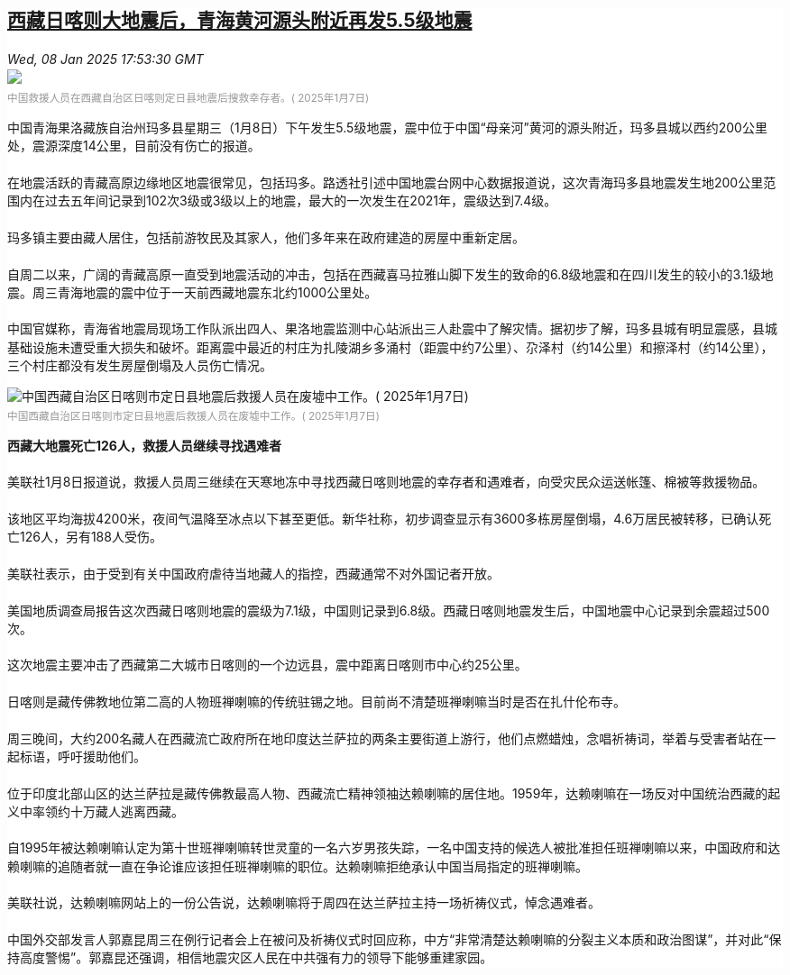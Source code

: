 
[西藏日喀则大地震后，青海黄河源头附近再发5.5级地震](https://www.voachinese.com/a/magnitude-5-5-earthquake-strikes-china-near-source-of-yellow-river-20250109/7929511.html)
------

<div><i>Wed, 08 Jan 2025 17:53:30 GMT</i></div><img src="https://images.weserv.nl?url=gdb.voanews.com/430bf9b8-72fb-4273-bd10-7e26e5eaed96_cx0_cy9_cw0_r1_s_w900.jpg" width="100%"><div><small style="color: #999;">中国救援人员在西藏自治区日喀则定日县地震后搜救幸存者。( 2025年1月7日)</small></div><p>中国青海果洛藏族自治州玛多县星期三（1月8日）下午发生5.5级地震，震中位于中国“母亲河”黄河的源头附近，玛多县城以西约200公里处，震源深度14公里，目前没有伤亡的报道。<br /><br />在地震活跃的青藏高原边缘地区地震很常见，包括玛多。路透社引述中国地震台网中心数据报道说，这次青海玛多县地震发生地200公里范围内在过去五年间记录到102次3级或3级以上的地震，最大的一次发生在2021年，震级达到7.4级。<br /><br />玛多镇主要由藏人居住，包括前游牧民及其家人，他们多年来在政府建造的房屋中重新定居。<br /><br />自周二以来，广阔的青藏高原一直受到地震活动的冲击，包括在西藏喜马拉雅山脚下发生的致命的6.8级地震和在四川发生的较小的3.1级地震。周三青海地震的震中位于一天前西藏地震东北约1000公里处。<br /><br />中国官媒称，青海省地震局现场工作队派出四人、果洛地震监测中心站派出三人赴震中了解灾情。据初步了解，玛多县城有明显震感，县城基础设施未遭受重大损失和破坏。距离震中最近的村庄为扎陵湖乡多涌村（距震中约7公里）、尕泽村（约14公里）和擦泽村（约14公里），三个村庄都没有发生房屋倒塌及人员伤亡情况。<br /></p><div ><img  src="https://images.weserv.nl?url=gdb.voanews.com/5f69f88d-8145-465e-8ae0-7edfc45626d2_w900.jpg" alt="中国西藏自治区日喀则市定日县地震后救援人员在废墟中工作。( 2025年1月7日)" border="0"/><div><small style="color: #999;">中国西藏自治区日喀则市定日县地震后救援人员在废墟中工作。( 2025年1月7日)</small></div></div><p><strong>西藏大地震死亡126人，救援人员继续寻找遇难者</strong><br /><br />美联社1月8日报道说，救援人员周三继续在天寒地冻中寻找西藏日喀则地震的幸存者和遇难者，向受灾民众运送帐篷、棉被等救援物品。<br /><br />该地区平均海拔4200米，夜间气温降至冰点以下甚至更低。新华社称，初步调查显示有3600多栋房屋倒塌，4.6万居民被转移，已确认死亡126人，另有188人受伤。<br /><br />美联社表示，由于受到有关中国政府虐待当地藏人的指控，西藏通常不对外国记者开放。<br /><br />美国地质调查局报告这次西藏日喀则地震的震级为7.1级，中国则记录到6.8级。西藏日喀则地震发生后，中国地震中心记录到余震超过500次。<br /><br />这次地震主要冲击了西藏第二大城市日喀则的一个边远县，震中距离日喀则市中心约25公里。<br /><br />日喀则是藏传佛教地位第二高的人物班禅喇嘛的传统驻锡之地。目前尚不清楚班禅喇嘛当时是否在扎什伦布寺。<br /><br />周三晚间，大约200名藏人在西藏流亡政府所在地印度达兰萨拉的两条主要街道上游行，他们点燃蜡烛，念唱祈祷词，举着与受害者站在一起标语，呼吁援助他们。<br /><br />位于印度北部山区的达兰萨拉是藏传佛教最高人物、西藏流亡精神领袖达赖喇嘛的居住地。1959年，达赖喇嘛在一场反对中国统治西藏的起义中率领约十万藏人逃离西藏。<br /><br />自1995年被达赖喇嘛认定为第十世班禅喇嘛转世灵童的一名六岁男孩失踪，一名中国支持的候选人被批准担任班禅喇嘛以来，中国政府和达赖喇嘛的追随者就一直在争论谁应该担任班禅喇嘛的职位。达赖喇嘛拒绝承认中国当局指定的班禅喇嘛。<br /><br />美联社说，达赖喇嘛网站上的一份公告说，达赖喇嘛将于周四在达兰萨拉主持一场祈祷仪式，悼念遇难者。<br /><br />中国外交部发言人郭嘉昆周三在例行记者会上在被问及祈祷仪式时回应称，中方“非常清楚达赖喇嘛的分裂主义本质和政治图谋”，并对此“保持高度警惕”。郭嘉昆还强调，相信地震灾区人民在中共强有力的领导下能够重建家园。</p>
